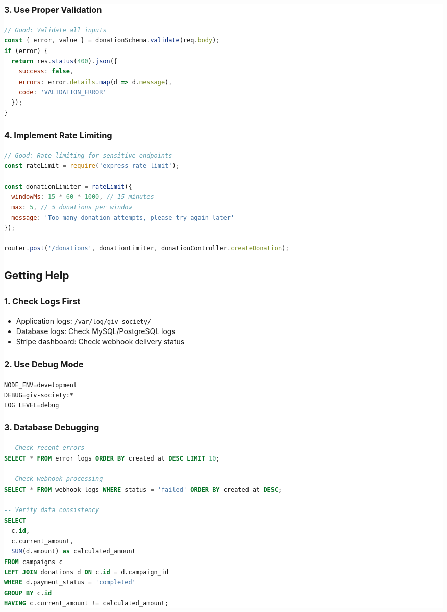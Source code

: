 ### 3. Use Proper Validation
```javascript
// Good: Validate all inputs
const { error, value } = donationSchema.validate(req.body);
if (error) {
  return res.status(400).json({
    success: false,
    errors: error.details.map(d => d.message),
    code: 'VALIDATION_ERROR'
  });
}
```

### 4. Implement Rate Limiting
```javascript
// Good: Rate limiting for sensitive endpoints
const rateLimit = require('express-rate-limit');

const donationLimiter = rateLimit({
  windowMs: 15 * 60 * 1000, // 15 minutes
  max: 5, // 5 donations per window
  message: 'Too many donation attempts, please try again later'
});

router.post('/donations', donationLimiter, donationController.createDonation);
```

## Getting Help

### 1. Check Logs First
- Application logs: `/var/log/giv-society/`
- Database logs: Check MySQL/PostgreSQL logs
- Stripe dashboard: Check webhook delivery status

### 2. Use Debug Mode
```env
NODE_ENV=development
DEBUG=giv-society:*
LOG_LEVEL=debug
```

### 3. Database Debugging
```sql
-- Check recent errors
SELECT * FROM error_logs ORDER BY created_at DESC LIMIT 10;

-- Check webhook processing
SELECT * FROM webhook_logs WHERE status = 'failed' ORDER BY created_at DESC;

-- Verify data consistency
SELECT 
  c.id,
  c.current_amount,
  SUM(d.amount) as calculated_amount
FROM campaigns c
LEFT JOIN donations d ON c.id = d.campaign_id
WHERE d.payment_status = 'completed'
GROUP BY c.id
HAVING c.current_amount != calculated_amount;
```
